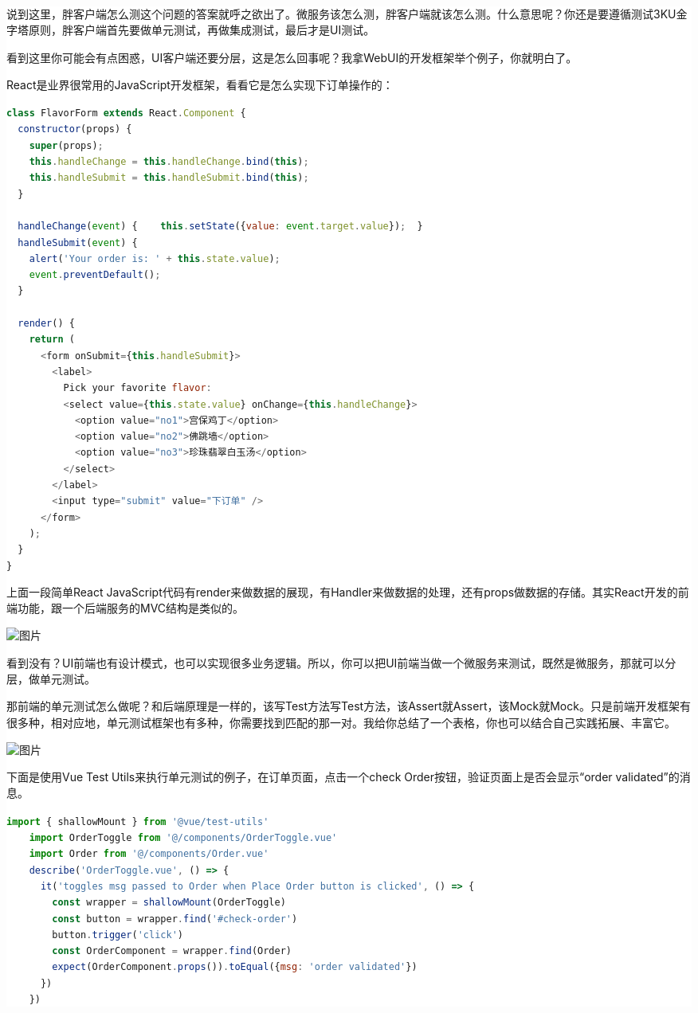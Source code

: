 说到这里，胖客户端怎么测这个问题的答案就呼之欲出了。微服务该怎么测，胖客户端就该怎么测。什么意思呢？你还是要遵循测试3KU金字塔原则，胖客户端首先要做单元测试，再做集成测试，最后才是UI测试。

看到这里你可能会有点困惑，UI客户端还要分层，这是怎么回事呢？我拿WebUI的开发框架举个例子，你就明白了。

React是业界很常用的JavaScript开发框架，看看它是怎么实现下订单操作的：

```javascript
class FlavorForm extends React.Component {
  constructor(props) {
    super(props);
    this.handleChange = this.handleChange.bind(this);
    this.handleSubmit = this.handleSubmit.bind(this);
  }

  handleChange(event) {    this.setState({value: event.target.value});  }
  handleSubmit(event) {
    alert('Your order is: ' + this.state.value);
    event.preventDefault();
  }

  render() {
    return (
      <form onSubmit={this.handleSubmit}>
        <label>
          Pick your favorite flavor:
          <select value={this.state.value} onChange={this.handleChange}>            
            <option value="no1">宫保鸡丁</option>
            <option value="no2">佛跳墙</option>
            <option value="no3">珍珠翡翠白玉汤</option>
          </select>
        </label>
        <input type="submit" value="下订单" />
      </form>
    );
  }
}
```

上面一段简单React JavaScript代码有render来做数据的展现，有Handler来做数据的处理，还有props做数据的存储。其实React开发的前端功能，跟一个后端服务的MVC结构是类似的。

![图片](https://static001.geekbang.org/resource/image/0c/13/0c19d928a328cf566yyb180295e53b13.jpg?wh=1920x1242)

看到没有？UI前端也有设计模式，也可以实现很多业务逻辑。所以，你可以把UI前端当做一个微服务来测试，既然是微服务，那就可以分层，做单元测试。

那前端的单元测试怎么做呢？和后端原理是一样的，该写Test方法写Test方法，该Assert就Assert，该Mock就Mock。只是前端开发框架有很多种，相对应地，单元测试框架也有多种，你需要找到匹配的那一对。我给你总结了一个表格，你也可以结合自己实践拓展、丰富它。

![图片](https://static001.geekbang.org/resource/image/cb/77/cb48a99e45156d32cedc40ddc7410b77.jpg?wh=1920x714)

下面是使用Vue Test Utils来执行单元测试的例子，在订单页面，点击一个check Order按钮，验证页面上是否会显示“order validated”的消息。

```javascript
import { shallowMount } from '@vue/test-utils'
	import OrderToggle from '@/components/OrderToggle.vue'
	import Order from '@/components/Order.vue'
	describe('OrderToggle.vue', () => {
	  it('toggles msg passed to Order when Place Order button is clicked', () => {
	    const wrapper = shallowMount(OrderToggle)
	    const button = wrapper.find('#check-order')
	    button.trigger('click')
	    const OrderComponent = wrapper.find(Order)
	    expect(OrderComponent.props()).toEqual({msg: 'order validated'})  
	  })
	})
```
